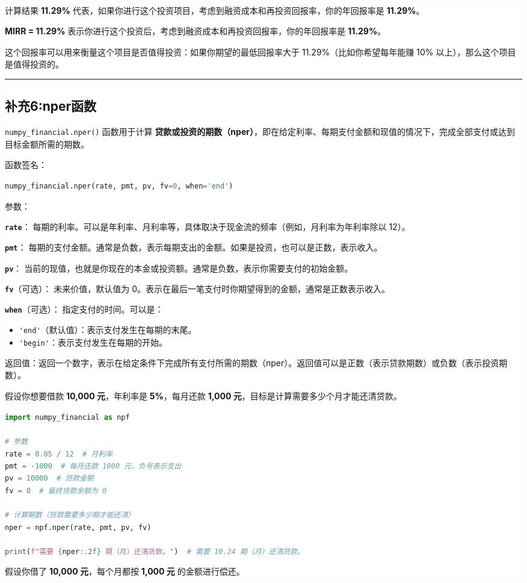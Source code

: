 计算结果 **11.29%** 代表，如果你进行这个投资项目，考虑到融资成本和再投资回报率，你的年回报率是 **11.29%**。

**MIRR = 11.29%** 表示你进行这个投资后，考虑到融资成本和再投资回报率，你的年回报率是 **11.29%**。

这个回报率可以用来衡量这个项目是否值得投资：如果你期望的最低回报率大于 11.29%（比如你希望每年能赚 10% 以上），那么这个项目是值得投资的。

---

## 补充6:nper函数

`numpy_financial.nper()` 函数用于计算 **贷款或投资的期数（nper）**，即在给定利率、每期支付金额和现值的情况下，完成全部支付或达到目标金额所需的期数。

函数签名：

```python
numpy_financial.nper(rate, pmt, pv, fv=0, when='end')
```

参数：

**`rate`**：
每期的利率。可以是年利率、月利率等，具体取决于现金流的频率（例如，月利率为年利率除以 12）。

**`pmt`**：
每期的支付金额。通常是负数，表示每期支出的金额。如果是投资，也可以是正数，表示收入。

**`pv`**：
当前的现值，也就是你现在的本金或投资额。通常是负数，表示你需要支付的初始金额。

**`fv`**（可选）：
未来价值，默认值为 0。表示在最后一笔支付时你期望得到的金额，通常是正数表示收入。

**`when`**（可选）：
指定支付的时间。可以是：

- `'end'`（默认值）：表示支付发生在每期的末尾。
- `'begin'`：表示支付发生在每期的开始。

返回值：返回一个数字，表示在给定条件下完成所有支付所需的期数（nper）。返回值可以是正数（表示贷款期数）或负数（表示投资期数）。

假设你想要借款 **10,000 元**，年利率是 **5%**，每月还款 **1,000 元**，目标是计算需要多少个月才能还清贷款。

```python
import numpy_financial as npf

# 参数
rate = 0.05 / 12  # 月利率
pmt = -1000  # 每月还款 1000 元，负号表示支出
pv = 10000  # 贷款金额
fv = 0  # 最终贷款余额为 0

# 计算期数（贷款需要多少期才能还清）
nper = npf.nper(rate, pmt, pv, fv)

print(f"需要 {nper:.2f} 期（月）还清贷款。")  # 需要 10.24 期（月）还清贷款。

```

假设你借了 **10,000 元**，每个月都按 **1,000 元** 的金额进行偿还。
